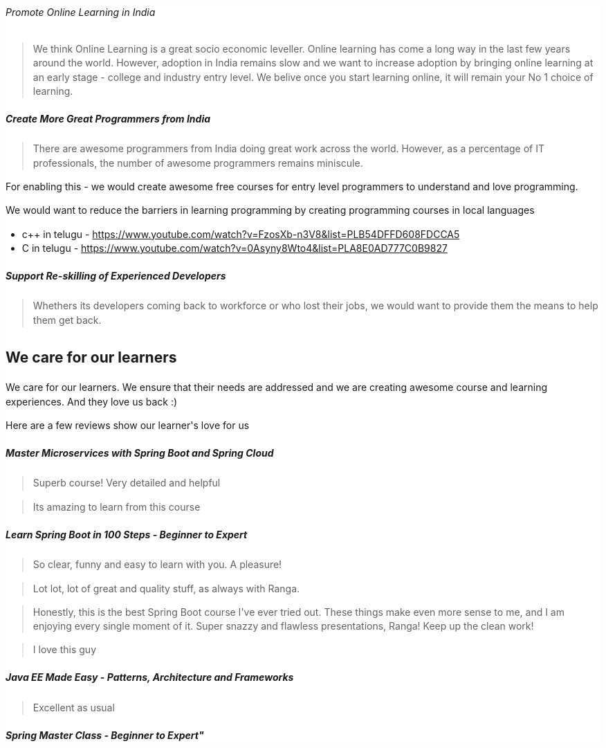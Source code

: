 ###### Promote Online Learning in India

> We think Online Learning is a great socio economic leveller. Online learning has come a long way in the last few years around the world. However, adoption in India remains slow and we want to increase adoption by bringing online learning at an early stage - college and industry entry level. We belive once you start learning online, it will remain your No 1 choice of learning.

##### Create More Great Programmers from India

> There are awesome programmers from India doing great work across the world. However, as a percentage of IT professionals, the number of awesome programmers remains miniscule.

For enabling this - we would create awesome free courses for entry level programmers to understand and love programming. 

We would want to reduce the barriers in learning programming by creating programming courses in local languages
  - c++ in telugu - https://www.youtube.com/watch?v=FzosXb-n3V8&list=PLB54DFFD608FDCCA5
  - C in telugu - https://www.youtube.com/watch?v=0Asyny8Wto4&list=PLA8E0AD777C0B9827

##### Support Re-skilling of Experienced Developers

> Whethers its developers coming back to workforce or who lost their jobs, we would want to provide them the means to help them get back.

## We care for our learners

We care for our learners. We ensure that their needs are addressed and we are creating awesome course and learning experiences. And they love us back :)

Here are a few reviews show our learner's love for us

##### Master Microservices with Spring Boot and Spring Cloud

> Superb course! Very detailed and helpful

> Its amazing to learn from this  course

##### Learn Spring Boot in 100 Steps - Beginner to Expert

> So clear, funny and easy to learn with you. A pleasure!

> Lot lot, lot of great and quality stuff, as always with Ranga.

> Honestly, this is the best Spring Boot course I've ever tried out. These things make even more sense to me, and I am enjoying every single moment of it. Super snazzy and flawless presentations, Ranga! Keep up the clean work!

> I love this guy

##### Java EE Made Easy - Patterns, Architecture and Frameworks

> Excellent as usual

##### Spring Master Class - Beginner to Expert" 

